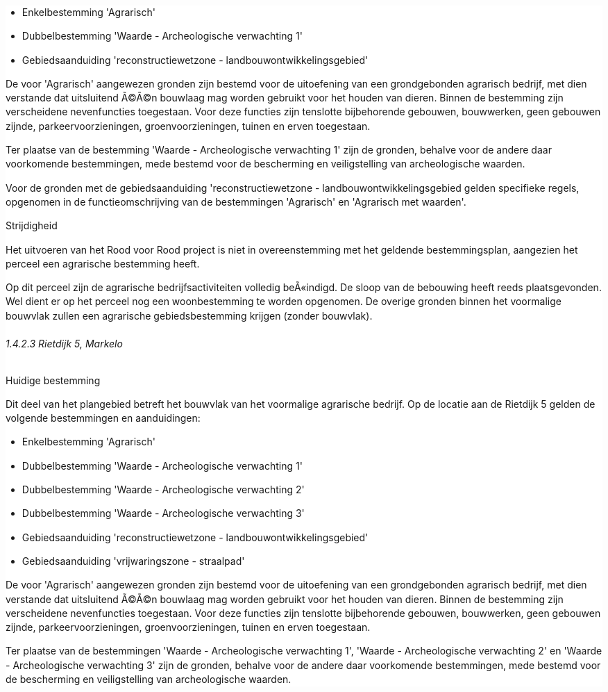 * Enkelbestemming 'Agrarisch'

* Dubbelbestemming 'Waarde \- Archeologische verwachting 1'

* Gebiedsaanduiding 'reconstructiewetzone \- landbouwontwikkelingsgebied'

De voor 'Agrarisch' aangewezen gronden zijn bestemd voor de uitoefening van een grondgebonden agrarisch bedrijf, met dien verstande dat uitsluitend Ã©Ã©n bouwlaag mag worden gebruikt voor het houden van dieren. Binnen de bestemming zijn verscheidene nevenfuncties toegestaan. Voor deze functies zijn tenslotte bijbehorende gebouwen, bouwwerken, geen gebouwen zijnde, parkeervoorzieningen, groenvoorzieningen, tuinen en erven toegestaan.

Ter plaatse van de bestemming 'Waarde \- Archeologische verwachting 1' zijn de gronden, behalve voor de andere daar voorkomende bestemmingen, mede bestemd voor de bescherming en veiligstelling van archeologische waarden.

Voor de gronden met de gebiedsaanduiding 'reconstructiewetzone \- landbouwontwikkelingsgebied gelden specifieke regels, opgenomen in de functieomschrijving van de bestemmingen 'Agrarisch' en 'Agrarisch met waarden'.

Strijdigheid

Het uitvoeren van het Rood voor Rood project is niet in overeenstemming met het geldende bestemmingsplan, aangezien het perceel een agrarische bestemming heeft.

Op dit perceel zijn de agrarische bedrijfsactiviteiten volledig beÃ«indigd. De sloop van de bebouwing heeft reeds plaatsgevonden. Wel dient er op het perceel nog een woonbestemming te worden opgenomen. De overige gronden binnen het voormalige bouwvlak zullen een agrarische gebiedsbestemming krijgen (zonder bouwvlak).

###### 1\.4\.2\.3 Rietdijk 5, Markelo

Huidige bestemming

Dit deel van het plangebied betreft het bouwvlak van het voormalige agrarische bedrijf. Op de locatie aan de Rietdijk 5 gelden de volgende bestemmingen en aanduidingen:

* Enkelbestemming 'Agrarisch'

* Dubbelbestemming 'Waarde \- Archeologische verwachting 1'

* Dubbelbestemming 'Waarde \- Archeologische verwachting 2'

* Dubbelbestemming 'Waarde \- Archeologische verwachting 3'

* Gebiedsaanduiding 'reconstructiewetzone \- landbouwontwikkelingsgebied'

* Gebiedsaanduiding 'vrijwaringszone \- straalpad'

De voor 'Agrarisch' aangewezen gronden zijn bestemd voor de uitoefening van een grondgebonden agrarisch bedrijf, met dien verstande dat uitsluitend Ã©Ã©n bouwlaag mag worden gebruikt voor het houden van dieren. Binnen de bestemming zijn verscheidene nevenfuncties toegestaan. Voor deze functies zijn tenslotte bijbehorende gebouwen, bouwwerken, geen gebouwen zijnde, parkeervoorzieningen, groenvoorzieningen, tuinen en erven toegestaan.

Ter plaatse van de bestemmingen 'Waarde \- Archeologische verwachting 1', 'Waarde \- Archeologische verwachting 2' en 'Waarde \- Archeologische verwachting 3' zijn de gronden, behalve voor de andere daar voorkomende bestemmingen, mede bestemd voor de bescherming en veiligstelling van archeologische waarden.
